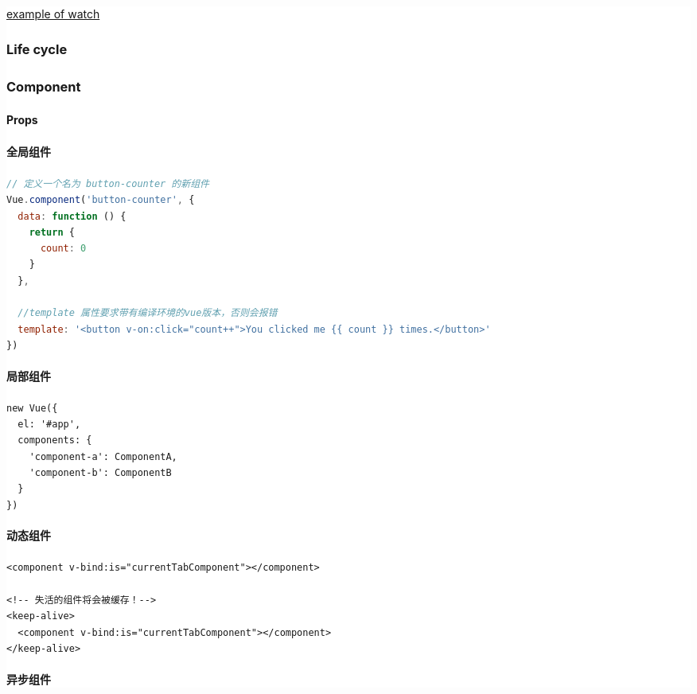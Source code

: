 [example of watch](https://cn.vuejs.org/v2/guide/computed.html#侦听器)



### Life cycle

### Component

#### Props

#### 全局组件

```js
// 定义一个名为 button-counter 的新组件
Vue.component('button-counter', {
  data: function () {
    return {
      count: 0
    }
  },
  
  //template 属性要求带有编译环境的vue版本，否则会报错
  template: '<button v-on:click="count++">You clicked me {{ count }} times.</button>'
})
```



#### 局部组件

```vue
new Vue({
  el: '#app',
  components: {
    'component-a': ComponentA,
    'component-b': ComponentB
  }
})
```



#### 动态组件

```vue
<component v-bind:is="currentTabComponent"></component>

<!-- 失活的组件将会被缓存！-->
<keep-alive>
  <component v-bind:is="currentTabComponent"></component>
</keep-alive>
```



#### 异步组件
